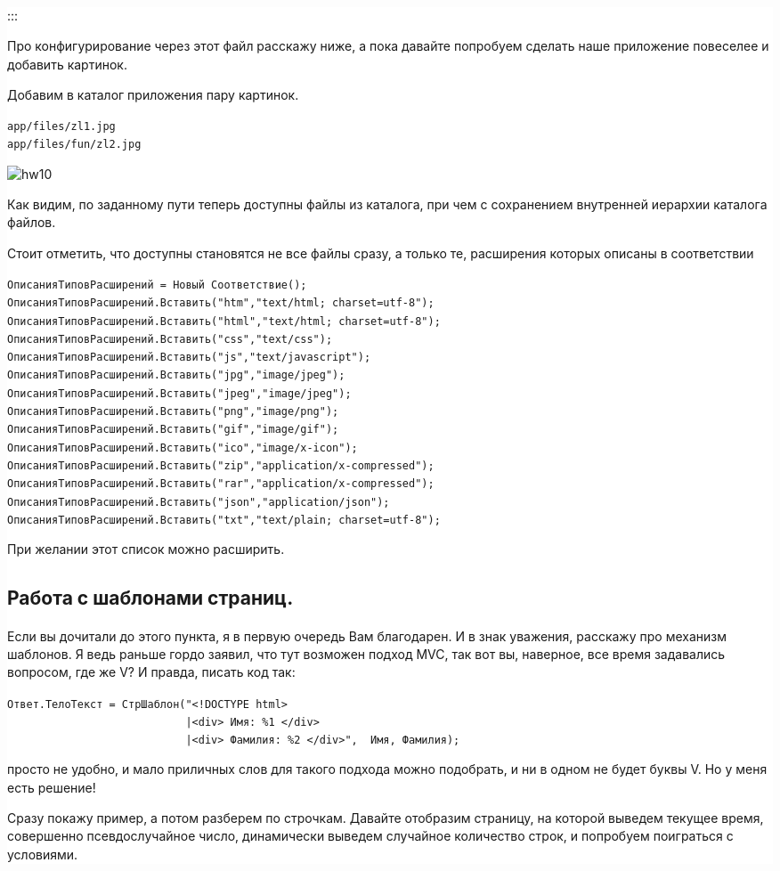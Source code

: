 :::

Про конфигурирование через этот файл расскажу ниже, а пока давайте попробуем сделать наше приложение повеселее и добавить картинок.

Добавим в каталог приложения пару картинок.

```
app/files/zl1.jpg
app/files/fun/zl2.jpg
```

![hw10](../../static/winow/hw10.png)

Как видим, по заданному пути теперь доступны файлы из каталога, при чем с сохранением внутренней иерархии каталога файлов.

Стоит отметить, что доступны становятся не все файлы сразу, а только те, расширения которых описаны в соответствии

```bsl
ОписанияТиповРасширений = Новый Соответствие();
ОписанияТиповРасширений.Вставить("htm","text/html; charset=utf-8");
ОписанияТиповРасширений.Вставить("html","text/html; charset=utf-8");
ОписанияТиповРасширений.Вставить("css","text/css");
ОписанияТиповРасширений.Вставить("js","text/javascript");
ОписанияТиповРасширений.Вставить("jpg","image/jpeg");
ОписанияТиповРасширений.Вставить("jpeg","image/jpeg");
ОписанияТиповРасширений.Вставить("png","image/png");
ОписанияТиповРасширений.Вставить("gif","image/gif");
ОписанияТиповРасширений.Вставить("ico","image/x-icon");
ОписанияТиповРасширений.Вставить("zip","application/x-compressed");
ОписанияТиповРасширений.Вставить("rar","application/x-compressed");
ОписанияТиповРасширений.Вставить("json","application/json");
ОписанияТиповРасширений.Вставить("txt","text/plain; charset=utf-8");
``` 

При желании этот список можно расширить.

## Работа с шаблонами страниц.

Если вы дочитали до этого пункта, я в первую очередь Вам благодарен. И в знак уважения, расскажу про механизм шаблонов. Я ведь раньше гордо заявил, что тут возможен подход MVC, так вот вы, наверное, все время задавались вопросом, где же V? И правда, писать код так:

```bsl
Ответ.ТелоТекст = СтрШаблон("<!DOCTYPE html>
							|<div> Имя: %1 </div>
							|<div> Фамилия: %2 </div>",  Имя, Фамилия);
``` 

просто не удобно, и мало приличных слов для такого подхода можно подобрать, и ни в одном не будет буквы V. Но у меня есть решение!

Сразу покажу пример, а потом разберем по строчкам. Давайте отобразим страницу, на которой выведем текущее время, совершенно псевдослучайное число, динамически выведем случайное количество строк, и попробуем поиграться с условиями.
